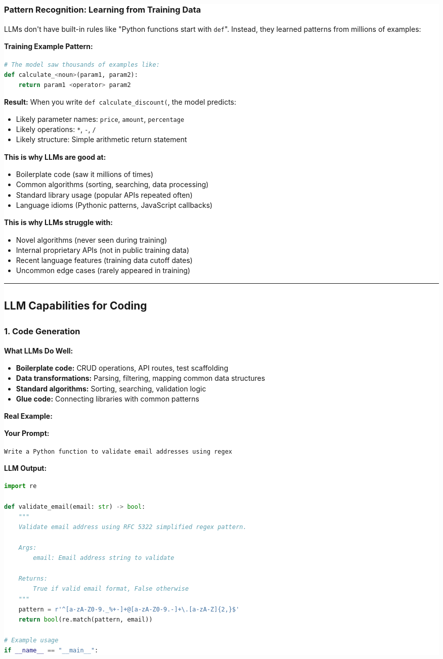 ### Pattern Recognition: Learning from Training Data

LLMs don't have built-in rules like "Python functions start with `def`". Instead, they learned patterns from millions of examples:

**Training Example Pattern:**
```python
# The model saw thousands of examples like:
def calculate_<noun>(param1, param2):
    return param1 <operator> param2
```

**Result:** When you write `def calculate_discount(`, the model predicts:
- Likely parameter names: `price`, `amount`, `percentage`
- Likely operations: `*`, `-`, `/`
- Likely structure: Simple arithmetic return statement

**This is why LLMs are good at:**
- Boilerplate code (saw it millions of times)
- Common algorithms (sorting, searching, data processing)
- Standard library usage (popular APIs repeated often)
- Language idioms (Pythonic patterns, JavaScript callbacks)

**This is why LLMs struggle with:**
- Novel algorithms (never seen during training)
- Internal proprietary APIs (not in public training data)
- Recent language features (training data cutoff dates)
- Uncommon edge cases (rarely appeared in training)

---

## LLM Capabilities for Coding

### 1. Code Generation

**What LLMs Do Well:**
- **Boilerplate code:** CRUD operations, API routes, test scaffolding
- **Data transformations:** Parsing, filtering, mapping common data structures
- **Standard algorithms:** Sorting, searching, validation logic
- **Glue code:** Connecting libraries with common patterns

**Real Example:**

**Your Prompt:**
```
Write a Python function to validate email addresses using regex
```

**LLM Output:**
```python
import re

def validate_email(email: str) -> bool:
    """
    Validate email address using RFC 5322 simplified regex pattern.

    Args:
        email: Email address string to validate

    Returns:
        True if valid email format, False otherwise
    """
    pattern = r'^[a-zA-Z0-9._%+-]+@[a-zA-Z0-9.-]+\.[a-zA-Z]{2,}$'
    return bool(re.match(pattern, email))

# Example usage
if __name__ == "__main__":
```